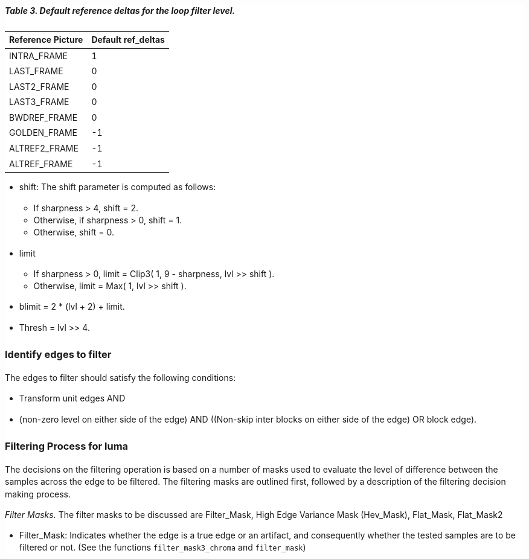 ##### Table 3. Default reference deltas for the loop filter level.

| **Reference Picture** | **Default ref\_deltas** |
| --------------------- | ----------------------- |
| INTRA\_FRAME          | 1                       |
| LAST\_FRAME           | 0                       |
| LAST2\_FRAME          | 0                       |
| LAST3\_FRAME          | 0                       |
| BWDREF\_FRAME         | 0                       |
| GOLDEN\_FRAME         | \-1                     |
| ALTREF2\_FRAME        | \-1                     |
| ALTREF\_FRAME         | \-1                     |

  - shift: The shift parameter is computed as follows:

      - If sharpness \> 4, shift = 2.
      - Otherwise, if sharpness \> 0, shift = 1.
      - Otherwise, shift = 0.

  - limit

      - If sharpness \> 0, limit = Clip3( 1, 9 - sharpness, lvl \>\>
        shift ).
      - Otherwise, limit = Max( 1, lvl \>\> shift ).
  - blimit = 2 \* (lvl + 2) + limit.
  - Thresh = lvl \>\> 4.

### Identify edges to filter

The edges to filter should satisfy the following conditions:

  - Transform unit edges AND

  - (non-zero level on either side of the edge) AND ((Non-skip inter
    blocks on either side of the edge) OR block edge).

### Filtering Process for luma

The decisions on the filtering operation is based on a number of masks
used to evaluate the level of difference between the samples across the
edge to be filtered. The filtering masks are outlined first, followed by a
description of the filtering decision making process.

*Filter Masks.* The filter masks to be discussed are Filter\_Mask, High
Edge Variance Mask (Hev\_Mask), Flat\_Mask, Flat\_Mask2

  - Filter\_Mask: Indicates whether the edge is a true edge or an
    artifact, and consequently whether the tested samples are to be
    filtered or not. (See the functions ```filter_mask3_chroma``` and
    ```filter_mask```)
